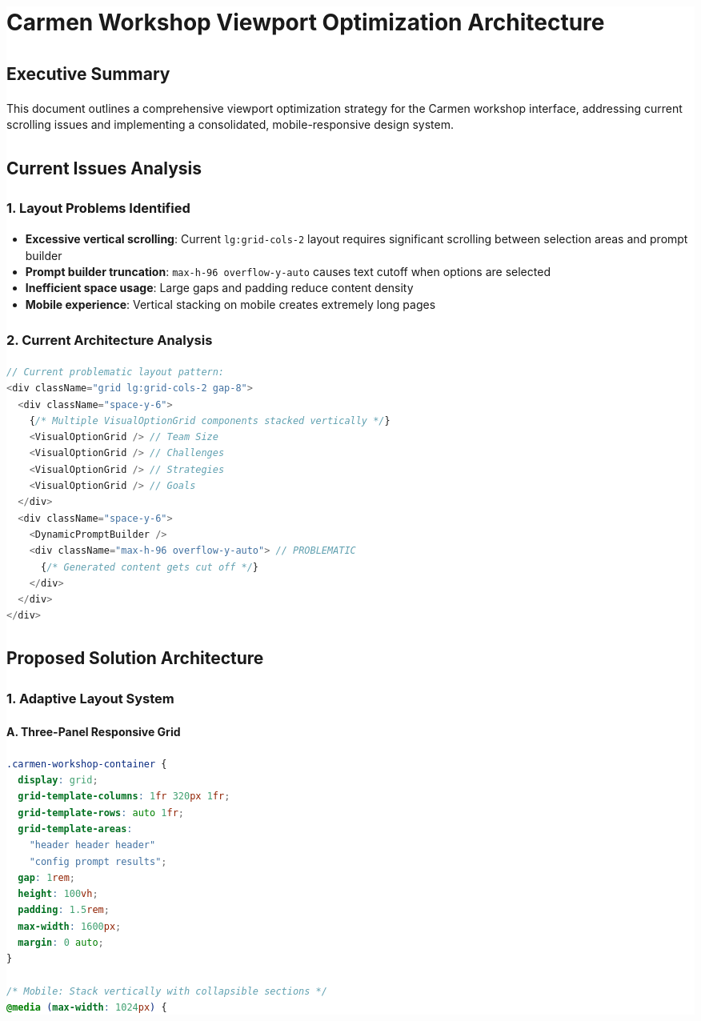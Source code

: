 # Carmen Workshop Viewport Optimization Architecture

## Executive Summary

This document outlines a comprehensive viewport optimization strategy for the Carmen workshop interface, addressing current scrolling issues and implementing a consolidated, mobile-responsive design system.

## Current Issues Analysis

### 1. Layout Problems Identified
- **Excessive vertical scrolling**: Current `lg:grid-cols-2` layout requires significant scrolling between selection areas and prompt builder
- **Prompt builder truncation**: `max-h-96 overflow-y-auto` causes text cutoff when options are selected
- **Inefficient space usage**: Large gaps and padding reduce content density
- **Mobile experience**: Vertical stacking on mobile creates extremely long pages

### 2. Current Architecture Analysis
```typescript
// Current problematic layout pattern:
<div className="grid lg:grid-cols-2 gap-8">
  <div className="space-y-6">
    {/* Multiple VisualOptionGrid components stacked vertically */}
    <VisualOptionGrid /> // Team Size
    <VisualOptionGrid /> // Challenges  
    <VisualOptionGrid /> // Strategies
    <VisualOptionGrid /> // Goals
  </div>
  <div className="space-y-6">
    <DynamicPromptBuilder />
    <div className="max-h-96 overflow-y-auto"> // PROBLEMATIC
      {/* Generated content gets cut off */}
    </div>
  </div>
</div>
```

## Proposed Solution Architecture

### 1. Adaptive Layout System

#### A. Three-Panel Responsive Grid
```css
.carmen-workshop-container {
  display: grid;
  grid-template-columns: 1fr 320px 1fr;
  grid-template-rows: auto 1fr;
  grid-template-areas: 
    "header header header"
    "config prompt results";
  gap: 1rem;
  height: 100vh;
  padding: 1.5rem;
  max-width: 1600px;
  margin: 0 auto;
}

/* Mobile: Stack vertically with collapsible sections */
@media (max-width: 1024px) {
```